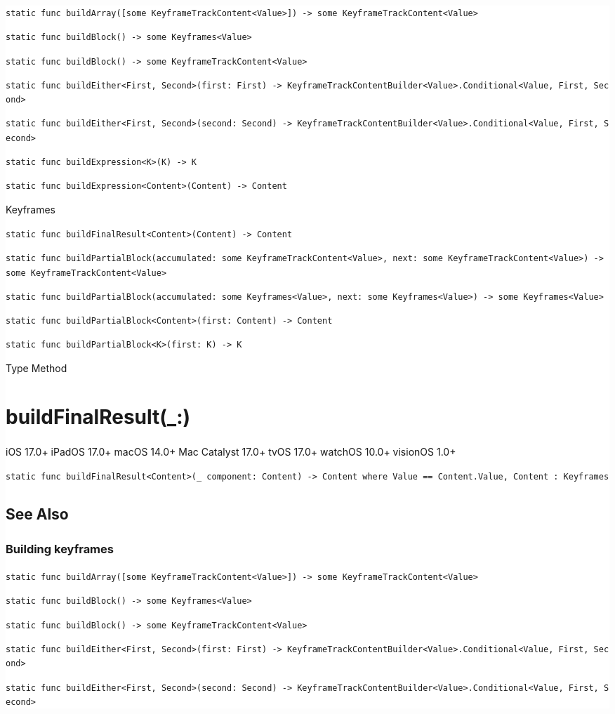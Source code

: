 `static func buildArray([some KeyframeTrackContent<Value>]) -> some
KeyframeTrackContent<Value> `

`static func buildBlock() -> some Keyframes<Value> `

`static func buildBlock() -> some KeyframeTrackContent<Value> `

`static func buildEither<First, Second>(first: First) ->
KeyframeTrackContentBuilder<Value>.Conditional<Value, First, Second>`

`static func buildEither<First, Second>(second: Second) ->
KeyframeTrackContentBuilder<Value>.Conditional<Value, First, Second>`

`static func buildExpression<K>(K) -> K`

`static func buildExpression<Content>(Content) -> Content`

Keyframes

`static func buildFinalResult<Content>(Content) -> Content`

`static func buildPartialBlock(accumulated: some KeyframeTrackContent<Value>,
next: some KeyframeTrackContent<Value>) -> some KeyframeTrackContent<Value> `

`static func buildPartialBlock(accumulated: some Keyframes<Value>, next: some
Keyframes<Value>) -> some Keyframes<Value> `

`static func buildPartialBlock<Content>(first: Content) -> Content`

`static func buildPartialBlock<K>(first: K) -> K`

Type Method

# buildFinalResult(_:)

iOS 17.0+  iPadOS 17.0+  macOS 14.0+  Mac Catalyst 17.0+  tvOS 17.0+  watchOS
10.0+  visionOS 1.0+

    
    
    static func buildFinalResult<Content>(_ component: Content) -> Content where Value == Content.Value, Content : Keyframes

## See Also

### Building keyframes

`static func buildArray([some KeyframeTrackContent<Value>]) -> some
KeyframeTrackContent<Value> `

`static func buildBlock() -> some Keyframes<Value> `

`static func buildBlock() -> some KeyframeTrackContent<Value> `

`static func buildEither<First, Second>(first: First) ->
KeyframeTrackContentBuilder<Value>.Conditional<Value, First, Second>`

`static func buildEither<First, Second>(second: Second) ->
KeyframeTrackContentBuilder<Value>.Conditional<Value, First, Second>`
